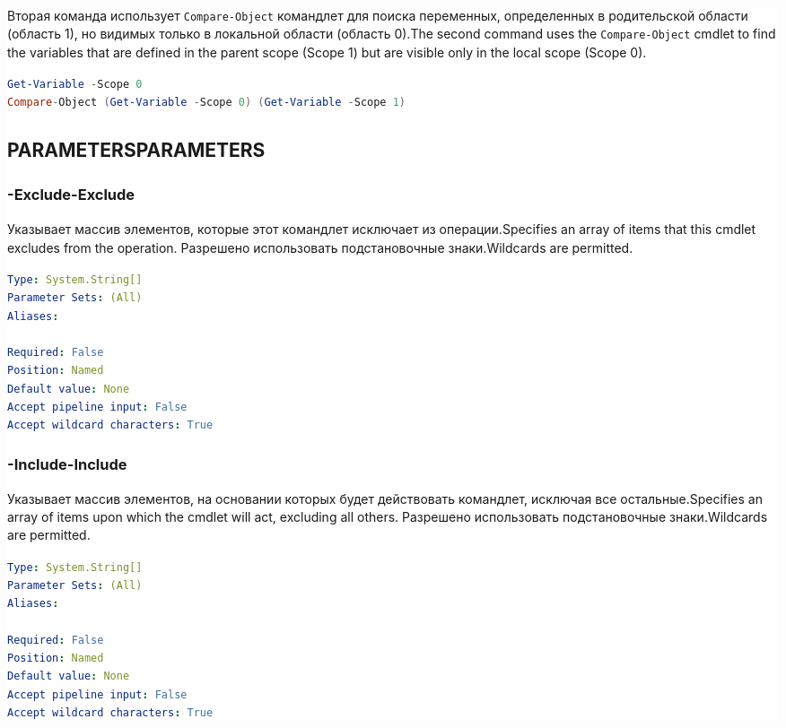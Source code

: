 <span data-ttu-id="bc553-121">Вторая команда использует `Compare-Object` командлет для поиска переменных, определенных в родительской области (область 1), но видимых только в локальной области (область 0).</span><span class="sxs-lookup"><span data-stu-id="bc553-121">The second command uses the `Compare-Object` cmdlet to find the variables that are defined in the parent scope (Scope 1) but are visible only in the local scope (Scope 0).</span></span>

```powershell
Get-Variable -Scope 0
Compare-Object (Get-Variable -Scope 0) (Get-Variable -Scope 1)
```

## <span data-ttu-id="bc553-122">PARAMETERS</span><span class="sxs-lookup"><span data-stu-id="bc553-122">PARAMETERS</span></span>

### <span data-ttu-id="bc553-123">-Exclude</span><span class="sxs-lookup"><span data-stu-id="bc553-123">-Exclude</span></span>

<span data-ttu-id="bc553-124">Указывает массив элементов, которые этот командлет исключает из операции.</span><span class="sxs-lookup"><span data-stu-id="bc553-124">Specifies an array of items that this cmdlet excludes from the operation.</span></span>
<span data-ttu-id="bc553-125">Разрешено использовать подстановочные знаки.</span><span class="sxs-lookup"><span data-stu-id="bc553-125">Wildcards are permitted.</span></span>

```yaml
Type: System.String[]
Parameter Sets: (All)
Aliases:

Required: False
Position: Named
Default value: None
Accept pipeline input: False
Accept wildcard characters: True
```

### <span data-ttu-id="bc553-126">-Include</span><span class="sxs-lookup"><span data-stu-id="bc553-126">-Include</span></span>

<span data-ttu-id="bc553-127">Указывает массив элементов, на основании которых будет действовать командлет, исключая все остальные.</span><span class="sxs-lookup"><span data-stu-id="bc553-127">Specifies an array of items upon which the cmdlet will act, excluding all others.</span></span>
<span data-ttu-id="bc553-128">Разрешено использовать подстановочные знаки.</span><span class="sxs-lookup"><span data-stu-id="bc553-128">Wildcards are permitted.</span></span>

```yaml
Type: System.String[]
Parameter Sets: (All)
Aliases:

Required: False
Position: Named
Default value: None
Accept pipeline input: False
Accept wildcard characters: True
```
